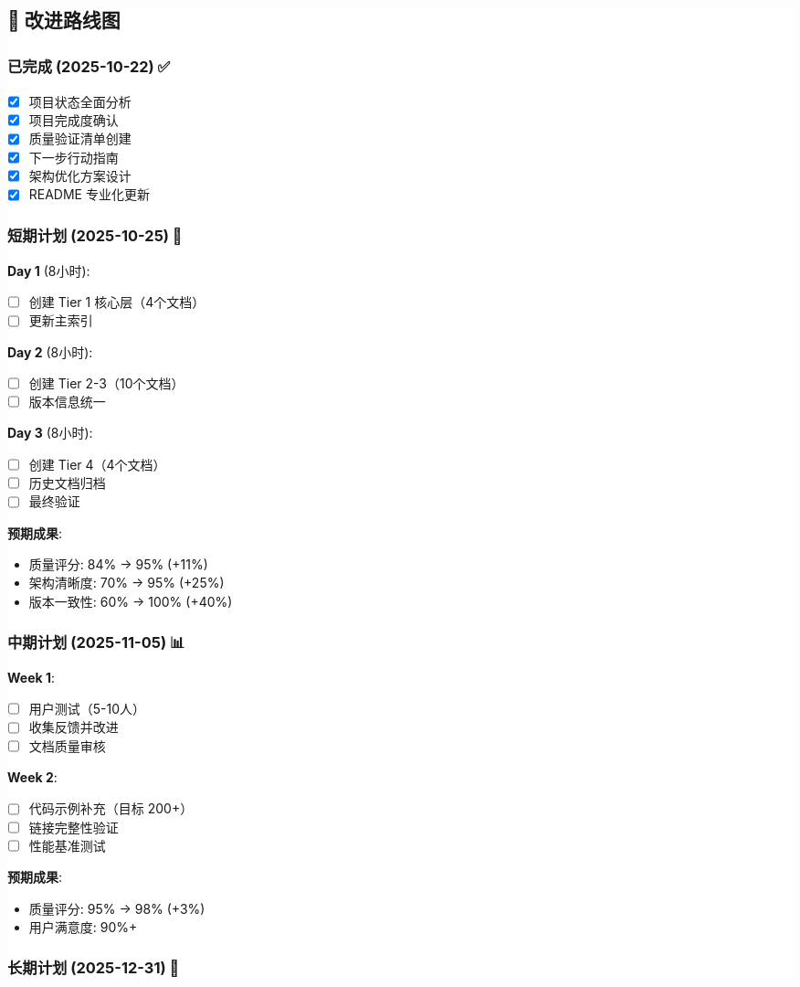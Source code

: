 ## 🚀 改进路线图

### 已完成 (2025-10-22) ✅

- [x] 项目状态全面分析
- [x] 项目完成度确认
- [x] 质量验证清单创建
- [x] 下一步行动指南
- [x] 架构优化方案设计
- [x] README 专业化更新

### 短期计划 (2025-10-25) 🔄

**Day 1** (8小时):

- [ ] 创建 Tier 1 核心层（4个文档）
- [ ] 更新主索引

**Day 2** (8小时):

- [ ] 创建 Tier 2-3（10个文档）
- [ ] 版本信息统一

**Day 3** (8小时):

- [ ] 创建 Tier 4（4个文档）
- [ ] 历史文档归档
- [ ] 最终验证

**预期成果**:

- 质量评分: 84% → 95% (+11%)
- 架构清晰度: 70% → 95% (+25%)
- 版本一致性: 60% → 100% (+40%)

### 中期计划 (2025-11-05) 📊

**Week 1**:

- [ ] 用户测试（5-10人）
- [ ] 收集反馈并改进
- [ ] 文档质量审核

**Week 2**:

- [ ] 代码示例补充（目标 200+）
- [ ] 链接完整性验证
- [ ] 性能基准测试

**预期成果**:

- 质量评分: 95% → 98% (+3%)
- 用户满意度: 90%+

### 长期计划 (2025-12-31) 🌟
